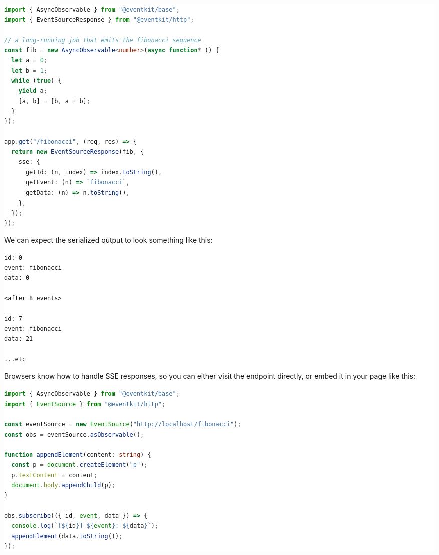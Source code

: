 ```ts
import { AsyncObservable } from "@eventkit/base";
import { EventSourceResponse } from "@eventkit/http";

// a long-running job that emits the fibonacci sequence
const fib = new AsyncObservable<number>(async function* () {
  let a = 0;
  let b = 1;
  while (true) {
    yield a;
    [a, b] = [b, a + b];
  }
});

app.get("/fibonacci", (req, res) => {
  return new EventSourceResponse(fib, {
    sse: {
      getId: (n, index) => index.toString(),
      getEvent: (n) => `fibonacci`,
      getData: (n) => n.toString(),
    },
  });
});
```

We can expect the serialized output to look something like this:

```
id: 0
event: fibonacci
data: 0

<after 8 events>

id: 7
event: fibonacci
data: 21

...etc
```

Browsers know how to handle SSE responses, so you can either visit the endpoint directly, or embed it in your page like this:

```ts
import { AsyncObservable } from "@eventkit/base";
import { EventSource } from "@eventkit/http";

const eventSource = new EventSource("http://localhost/fibonacci");
const obs = eventSource.asObservable();

function appendElement(content: string) {
  const p = document.createElement("p");
  p.textContent = content;
  document.body.appendChild(p);
}

obs.subscribe(({ id, event, data }) => {
  console.log(`[${id}] ${event}: ${data}`);
  appendElement(data.toString());
});
```

